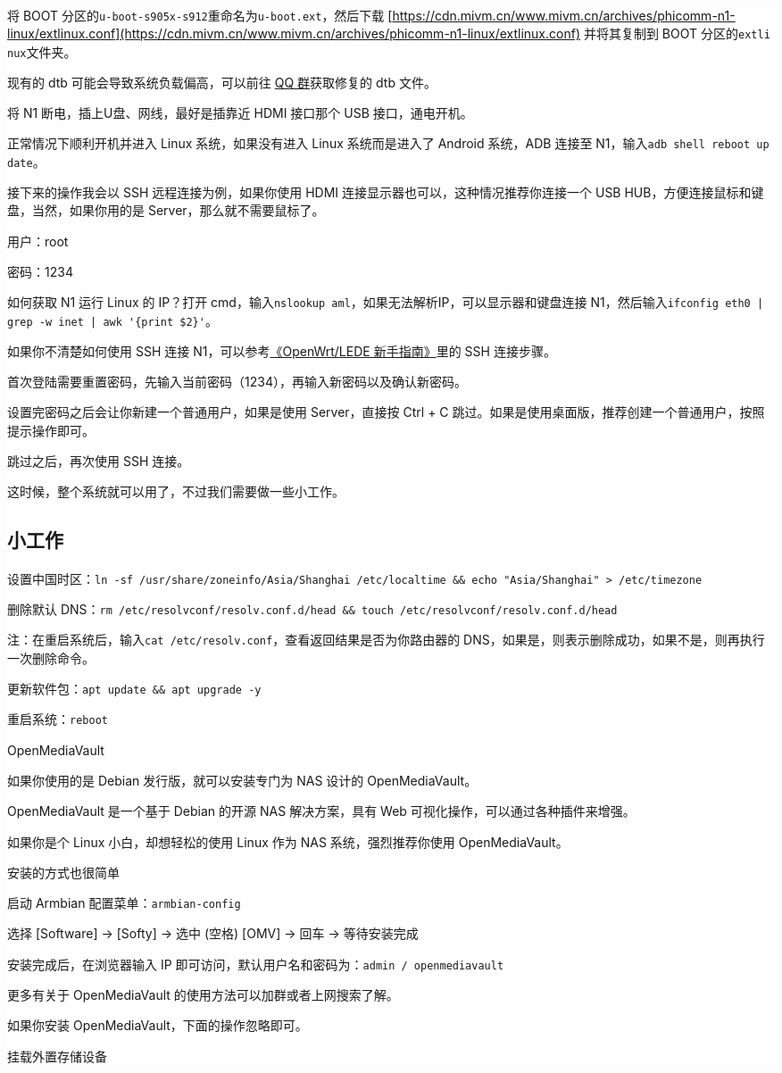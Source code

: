 将 BOOT 分区的`u-boot-s905x-s912`重命名为`u-boot.ext`，然后下载 [https://cdn.mivm.cn/www.mivm.cn/archives/phicomm-n1-linux/extlinux.conf](https://cdn.mivm.cn/www.mivm.cn/archives/phicomm-n1-linux/extlinux.conf) 并将其复制到 BOOT 分区的`extlinux`文件夹。

现有的 dtb 可能会导致系统负载偏高，可以前往 [QQ 群](https://jq.qq.com/?_wv=1027&k=46T5isq)获取修复的 dtb 文件。

将 N1 断电，插上U盘、网线，最好是插靠近 HDMI 接口那个 USB 接口，通电开机。

正常情况下顺利开机并进入 Linux 系统，如果没有进入 Linux 系统而是进入了 Android 系统，ADB 连接至 N1，输入`adb shell reboot update`。

接下来的操作我会以 SSH 远程连接为例，如果你使用 HDMI 连接显示器也可以，这种情况推荐你连接一个 USB HUB，方便连接鼠标和键盘，当然，如果你用的是 Server，那么就不需要鼠标了。

用户：root

密码：1234

如何获取 N1 运行 Linux 的 IP？打开 cmd，输入`nslookup aml`，如果无法解析IP，可以显示器和键盘连接 N1，然后输入`ifconfig eth0 | grep -w inet | awk '{print $2}'`。

如果你不清楚如何使用 SSH 连接 N1，可以参考[《OpenWrt/LEDE 新手指南》](https://www.mivm.cn/openwrt-help/)里的 SSH 连接步骤。

首次登陆需要重置密码，先输入当前密码（1234），再输入新密码以及确认新密码。

设置完密码之后会让你新建一个普通用户，如果是使用 Server，直接按 Ctrl + C 跳过。如果是使用桌面版，推荐创建一个普通用户，按照提示操作即可。

跳过之后，再次使用 SSH 连接。

这时候，整个系统就可以用了，不过我们需要做一些小工作。

## **小工作**

设置中国时区：`ln -sf /usr/share/zoneinfo/Asia/Shanghai /etc/localtime && echo "Asia/Shanghai" > /etc/timezone`

删除默认 DNS：`rm /etc/resolvconf/resolv.conf.d/head && touch /etc/resolvconf/resolv.conf.d/head`

注：在重启系统后，输入`cat /etc/resolv.conf`，查看返回结果是否为你路由器的 DNS，如果是，则表示删除成功，如果不是，则再执行一次删除命令。

更新软件包：`apt update && apt upgrade -y`

重启系统：`reboot`

OpenMediaVault

如果你使用的是 Debian 发行版，就可以安装专门为 NAS 设计的 OpenMediaVault。

OpenMediaVault 是一个基于 Debian 的开源 NAS 解决方案，具有 Web 可视化操作，可以通过各种插件来增强。

如果你是个 Linux 小白，却想轻松的使用 Linux 作为 NAS 系统，强烈推荐你使用 OpenMediaVault。

安装的方式也很简单

启动 Armbian 配置菜单：`armbian-config`

选择 \[Software\] → \[Softy\] → 选中 (空格) \[OMV\] → 回车 → 等待安装完成

安装完成后，在浏览器输入 IP 即可访问，默认用户名和密码为：`admin / openmediavault`

更多有关于 OpenMediaVault 的使用方法可以加群或者上网搜索了解。

如果你安装 OpenMediaVault，下面的操作忽略即可。

挂载外置存储设备

